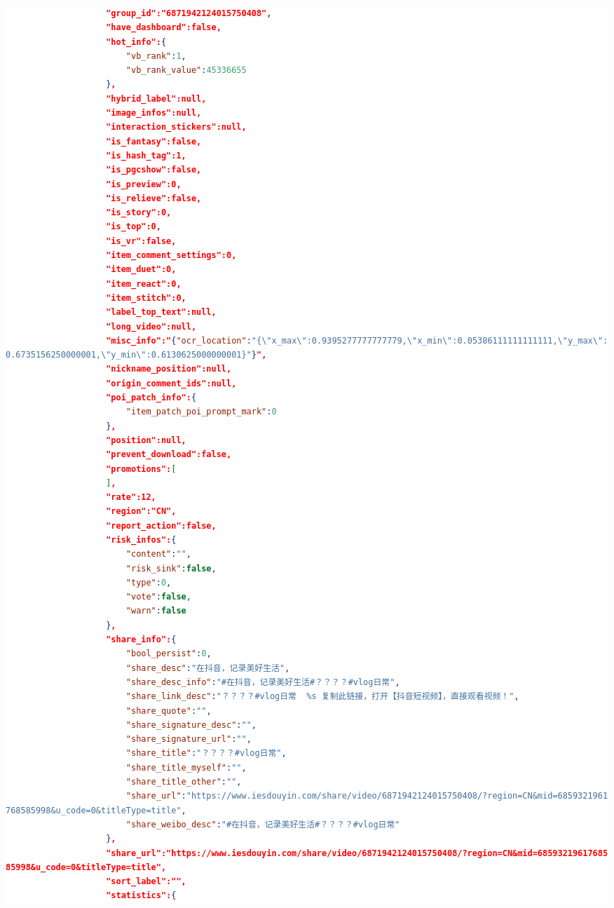 ```json
                    "group_id":"6871942124015750408",
                    "have_dashboard":false,
                    "hot_info":{
                        "vb_rank":1,
                        "vb_rank_value":45336655
                    },
                    "hybrid_label":null,
                    "image_infos":null,
                    "interaction_stickers":null,
                    "is_fantasy":false,
                    "is_hash_tag":1,
                    "is_pgcshow":false,
                    "is_preview":0,
                    "is_relieve":false,
                    "is_story":0,
                    "is_top":0,
                    "is_vr":false,
                    "item_comment_settings":0,
                    "item_duet":0,
                    "item_react":0,
                    "item_stitch":0,
                    "label_top_text":null,
                    "long_video":null,
                    "misc_info":"{"ocr_location":"{\"x_max\":0.9395277777777779,\"x_min\":0.05386111111111111,\"y_max\":0.6735156250000001,\"y_min\":0.6130625000000001}"}",
                    "nickname_position":null,
                    "origin_comment_ids":null,
                    "poi_patch_info":{
                        "item_patch_poi_prompt_mark":0
                    },
                    "position":null,
                    "prevent_download":false,
                    "promotions":[
                    ],
                    "rate":12,
                    "region":"CN",
                    "report_action":false,
                    "risk_infos":{
                        "content":"",
                        "risk_sink":false,
                        "type":0,
                        "vote":false,
                        "warn":false
                    },
                    "share_info":{
                        "bool_persist":0,
                        "share_desc":"在抖音，记录美好生活",
                        "share_desc_info":"#在抖音，记录美好生活#？？？？#vlog日常",
                        "share_link_desc":"？？？？#vlog日常  %s 复制此链接，打开【抖音短视频】，直接观看视频！",
                        "share_quote":"",
                        "share_signature_desc":"",
                        "share_signature_url":"",
                        "share_title":"？？？？#vlog日常",
                        "share_title_myself":"",
                        "share_title_other":"",
                        "share_url":"https://www.iesdouyin.com/share/video/6871942124015750408/?region=CN&mid=6859321961768585998&u_code=0&titleType=title",
                        "share_weibo_desc":"#在抖音，记录美好生活#？？？？#vlog日常"
                    },
                    "share_url":"https://www.iesdouyin.com/share/video/6871942124015750408/?region=CN&mid=6859321961768585998&u_code=0&titleType=title",
                    "sort_label":"",
                    "statistics":{
```